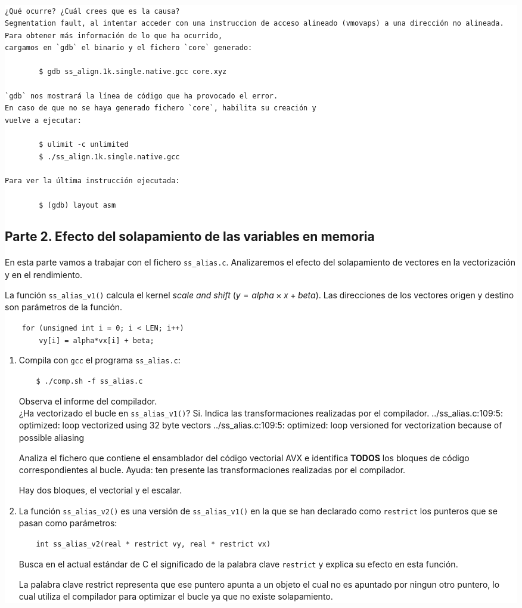     ¿Qué ocurre? ¿Cuál crees que es la causa?  
	Segmentation fault, al intentar acceder con una instruccion de acceso alineado (vmovaps) a una dirección no alineada.
    Para obtener más información de lo que ha ocurrido, 
    cargamos en `gdb` el binario y el fichero `core` generado:

            $ gdb ss_align.1k.single.native.gcc core.xyz

    `gdb` nos mostrará la línea de código que ha provocado el error.  
    En caso de que no se haya generado fichero `core`, habilita su creación y
    vuelve a ejecutar:

            $ ulimit -c unlimited
            $ ./ss_align.1k.single.native.gcc

    Para ver la última instrucción ejecutada:

            $ (gdb) layout asm


## Parte 2. Efecto del solapamiento de las variables en memoria

En esta parte vamos a trabajar con el fichero `ss_alias.c`.
Analizaremos el efecto del solapamiento de vectores
en la vectorización y en el rendimiento.
    
La función `ss_alias_v1()` calcula el kernel _scale and shift_ ($y = alpha \times x + beta$).
Las direcciones de los vectores origen y destino son parámetros de la función.

        for (unsigned int i = 0; i < LEN; i++)
            vy[i] = alpha*vx[i] + beta;

1.  Compila con `gcc` el programa `ss_alias.c`:

            $ ./comp.sh -f ss_alias.c

    Observa el informe del compilador.  
    ¿Ha vectorizado el bucle en `ss_alias_v1()`?
	Si.
    Indica las transformaciones realizadas por el compilador.
	../ss_alias.c:109:5: optimized: loop vectorized using 32 byte vectors
	../ss_alias.c:109:5: optimized:  loop versioned for vectorization because of possible aliasing

    Analiza el fichero que contiene el ensamblador del código vectorial AVX
    e identifica **TODOS** los bloques de código correspondientes al bucle.
    Ayuda: ten presente las transformaciones realizadas por el compilador.

	Hay dos bloques, el vectorial y el escalar.

2.  La función `ss_alias_v2()` es una versión de `ss_alias_v1()` en la que
    se han declarado como `restrict` los punteros que se pasan como parámetros:
        
            int ss_alias_v2(real * restrict vy, real * restrict vx)

    Busca en el actual estándar de C el significado de la palabra clave
    `restrict` y explica su efecto en esta función.

	La palabra clave restrict representa que ese puntero apunta a un objeto el cual no es apuntado por ningun otro puntero,
	lo cual utiliza el compilador para optimizar el bucle ya que no existe solapamiento.


[r1]: https://stackoverflow.com/questions/52626726/why-doesnt-gcc-resolve-mm256-loadu-pd-as-single-vmovupd